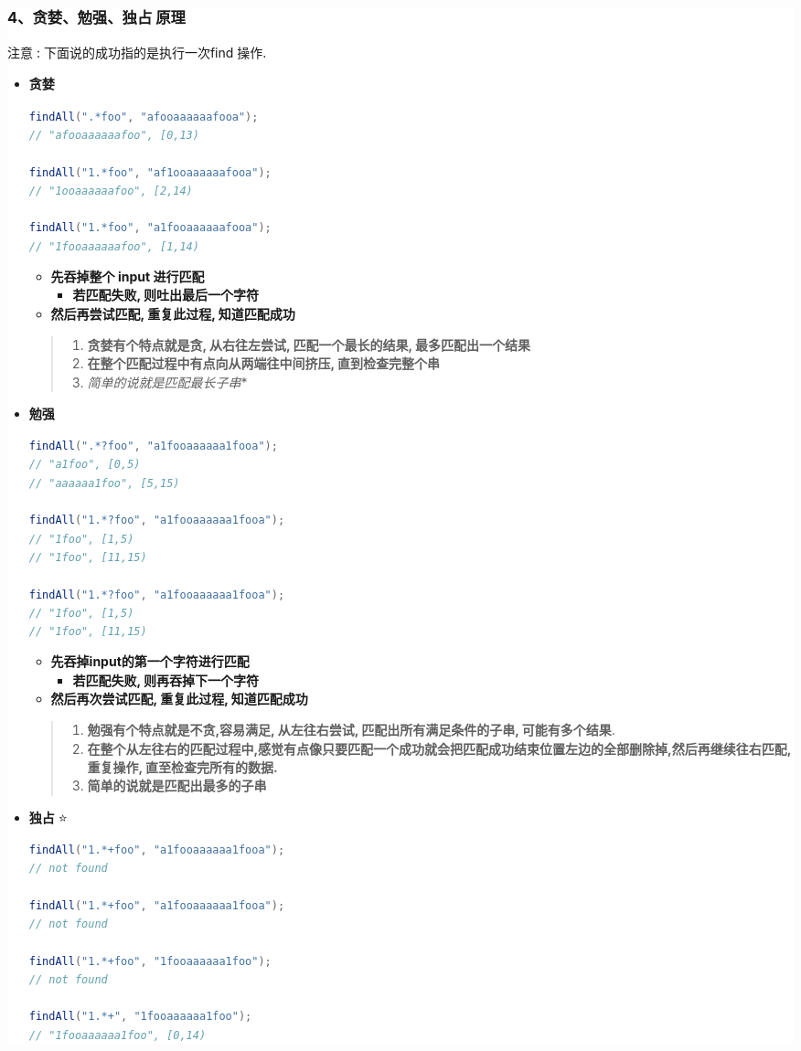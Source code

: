 

### 4、贪婪、勉强、独占 原理

注意 : 下面说的成功指的是执行一次find 操作. 

- **贪婪** 

  ```java
  findAll(".*foo", "afooaaaaaafooa");
  // "afooaaaaaafoo", [0,13)
  
  findAll("1.*foo", "af1ooaaaaaafooa");
  // "1ooaaaaaafoo", [2,14)
  
  findAll("1.*foo", "a1fooaaaaaafooa");
  // "1fooaaaaaafoo", [1,14)
  ```

  - **先吞掉整个 input 进行匹配**
    - **若匹配失败, 则吐出最后一个字符**
  - **然后再尝试匹配, 重复此过程, 知道匹配成功**

  > 1. **贪婪有个特点就是贪, 从右往左尝试, 匹配一个最长的结果, 最多匹配出一个结果**
  > 2. **在整个匹配过程中有点向从两端往中间挤压, 直到检查完整个串**
  > 3. *简单的说就是匹配最长子串**

  

- **勉强**

  ```java
  findAll(".*?foo", "a1fooaaaaaa1fooa");
  // "a1foo", [0,5)
  // "aaaaaa1foo", [5,15)
  
  findAll("1.*?foo", "a1fooaaaaaa1fooa");
  // "1foo", [1,5)
  // "1foo", [11,15)
  
  findAll("1.*?foo", "a1fooaaaaaa1fooa");
  // "1foo", [1,5)
  // "1foo", [11,15)
  ```

  - **先吞掉input的第一个字符进行匹配**
    - **若匹配失败, 则再吞掉下一个字符**
  - **然后再次尝试匹配, 重复此过程, 知道匹配成功**

  >  1. **勉强有个特点就是不贪,容易满足, 从左往右尝试, 匹配出所有满足条件的子串, 可能有多个结果**.
  >  2. **在整个从左往右的匹配过程中,感觉有点像只要匹配一个成功就会把匹配成功结束位置左边的全部删除掉,然后再继续往右匹配, 重复操作, 直至检查完所有的数据.** 
  >  3. **简单的说就是匹配出最多的子串**

  

- **独占**  ⭐️

  ```java
  findAll("1.*+foo", "a1fooaaaaaa1fooa");
  // not found
  
  findAll("1.*+foo", "a1fooaaaaaa1fooa");
  // not found
  
  findAll("1.*+foo", "1fooaaaaaa1foo");
  // not found
  
  findAll("1.*+", "1fooaaaaaa1foo");
  // "1fooaaaaaa1foo", [0,14)
  ```
  